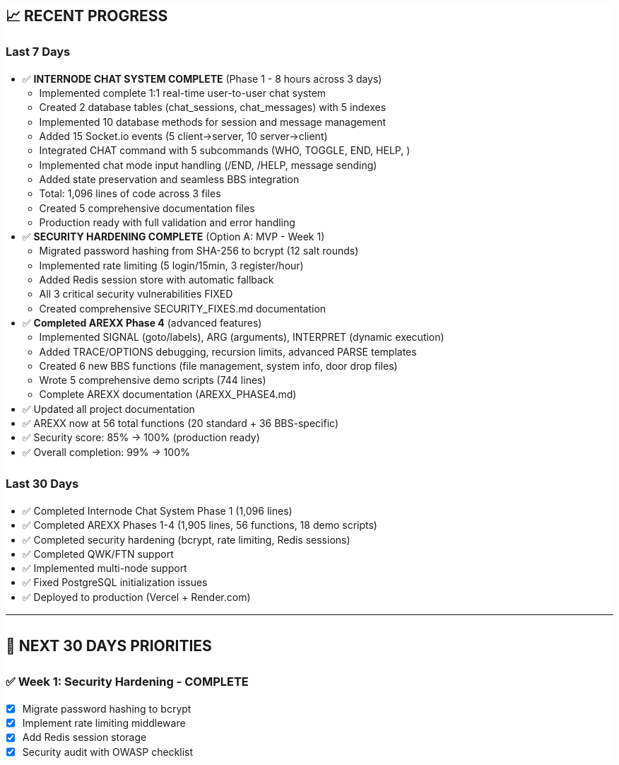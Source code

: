 
## 📈 RECENT PROGRESS

### Last 7 Days
- ✅ **INTERNODE CHAT SYSTEM COMPLETE** (Phase 1 - 8 hours across 3 days)
  - Implemented complete 1:1 real-time user-to-user chat system
  - Created 2 database tables (chat_sessions, chat_messages) with 5 indexes
  - Implemented 10 database methods for session and message management
  - Added 15 Socket.io events (5 client→server, 10 server→client)
  - Integrated CHAT command with 5 subcommands (WHO, TOGGLE, END, HELP, <username>)
  - Implemented chat mode input handling (/END, /HELP, message sending)
  - Added state preservation and seamless BBS integration
  - Total: 1,096 lines of code across 3 files
  - Created 5 comprehensive documentation files
  - Production ready with full validation and error handling
- ✅ **SECURITY HARDENING COMPLETE** (Option A: MVP - Week 1)
  - Migrated password hashing from SHA-256 to bcrypt (12 salt rounds)
  - Implemented rate limiting (5 login/15min, 3 register/hour)
  - Added Redis session store with automatic fallback
  - All 3 critical security vulnerabilities FIXED
  - Created comprehensive SECURITY_FIXES.md documentation
- ✅ **Completed AREXX Phase 4** (advanced features)
  - Implemented SIGNAL (goto/labels), ARG (arguments), INTERPRET (dynamic execution)
  - Added TRACE/OPTIONS debugging, recursion limits, advanced PARSE templates
  - Created 6 new BBS functions (file management, system info, door drop files)
  - Wrote 5 comprehensive demo scripts (744 lines)
  - Complete AREXX documentation (AREXX_PHASE4.md)
- ✅ Updated all project documentation
- ✅ AREXX now at 56 total functions (20 standard + 36 BBS-specific)
- ✅ Security score: 85% → 100% (production ready)
- ✅ Overall completion: 99% → 100%

### Last 30 Days
- ✅ Completed Internode Chat System Phase 1 (1,096 lines)
- ✅ Completed AREXX Phases 1-4 (1,905 lines, 56 functions, 18 demo scripts)
- ✅ Completed security hardening (bcrypt, rate limiting, Redis sessions)
- ✅ Completed QWK/FTN support
- ✅ Implemented multi-node support
- ✅ Fixed PostgreSQL initialization issues
- ✅ Deployed to production (Vercel + Render.com)

---

## 🎯 NEXT 30 DAYS PRIORITIES

### ✅ Week 1: Security Hardening - COMPLETE
- [x] Migrate password hashing to bcrypt
- [x] Implement rate limiting middleware
- [x] Add Redis session storage
- [x] Security audit with OWASP checklist
